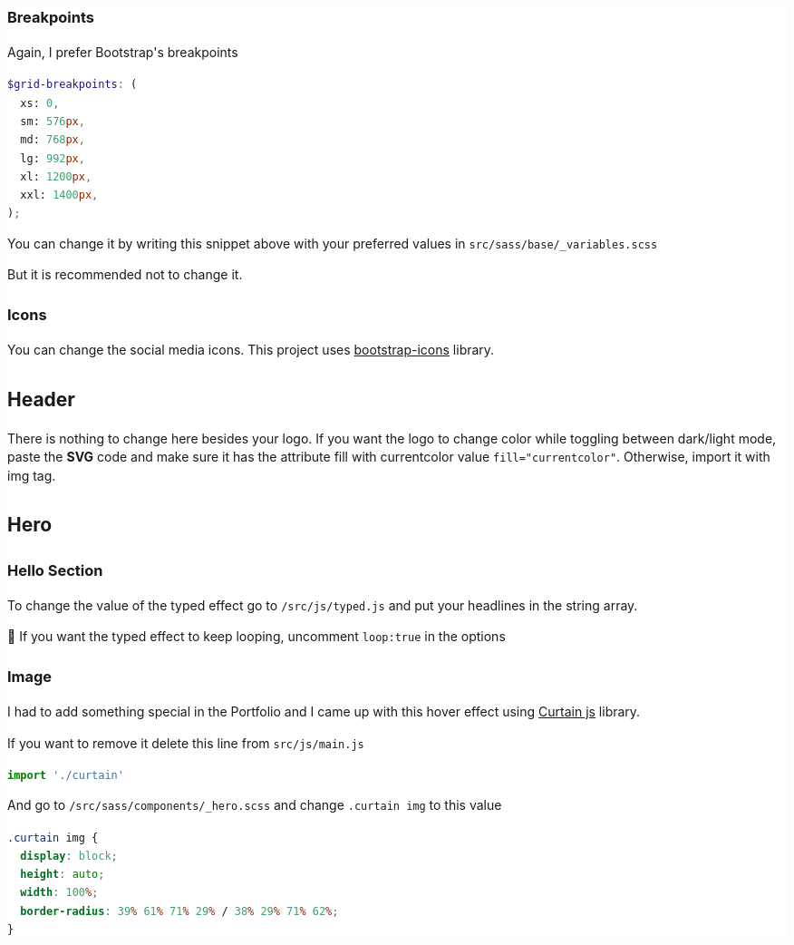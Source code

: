 ### Breakpoints

Again, I prefer Bootstrap's breakpoints

```scss
$grid-breakpoints: (
  xs: 0,
  sm: 576px,
  md: 768px,
  lg: 992px,
  xl: 1200px,
  xxl: 1400px,
);
```

You can change it by writing this snippet above with your preferred values in `src/sass/base/_variables.scss`

But it is recommended not to change it.

### Icons

You can change the social media icons. This project uses [bootstrap-icons](https://icons.getbootstrap.com/) library.

## Header

There is nothing to change here besides your logo. If you want the logo to change color while toggling between dark/light mode, paste the **SVG** code and make sure it has the attribute fill with currentcolor value `fill="currentcolor"`. Otherwise, import it with img tag.

## Hero

### Hello Section

To change the value of the typed effect go to `/src/js/typed.js` and put your headlines in the string array.

📌 If you want the typed effect to keep looping, uncomment `loop:true` in the options

### Image

I had to add something special in the Portfolio and I came up with this hover effect using [Curtain js](https://www.curtainsjs.com) library.

If you want to remove it delete this line from `src/js/main.js`

```js
import './curtain'
```

And go to `/src/sass/components/_hero.scss` and change `.curtain img` to this value

```css
.curtain img {
  display: block;
  height: auto;
  width: 100%;
  border-radius: 39% 61% 71% 29% / 38% 29% 71% 62%;
}
```
